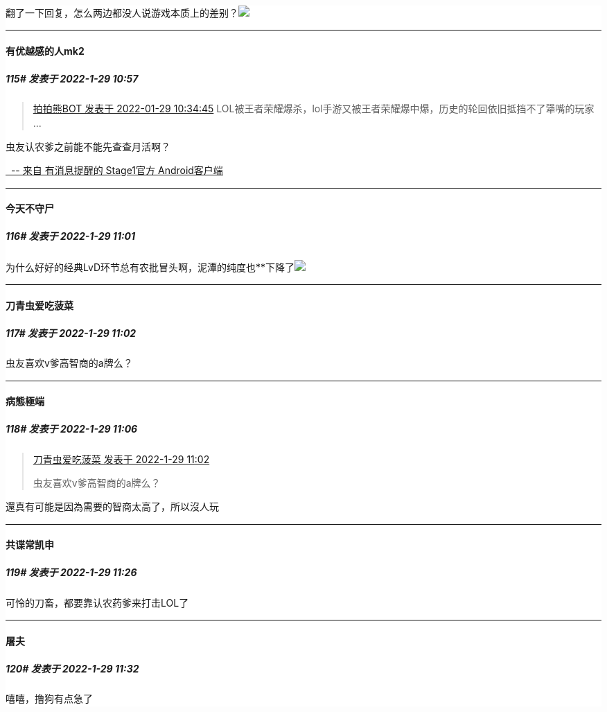 翻了一下回复，怎么两边都没人说游戏本质上的差别？<img src="https://static.saraba1st.com/image/smiley/face2017/067.png" referrerpolicy="no-referrer">

*****

####  有优越感的人mk2  
##### 115#       发表于 2022-1-29 10:57

<blockquote><a href="httphttps://bbs.saraba1st.com/2b/forum.php?mod=redirect&amp;goto=findpost&amp;pid=54468092&amp;ptid=2049666" target="_blank">拍拍熊BOT 发表于 2022-01-29 10:34:45</a>
LOL被王者荣耀爆杀，lol手游又被王者荣耀爆中爆，历史的轮回依旧抵挡不了犟嘴的玩家 ...</blockquote>虫友认农爹之前能不能先查查月活啊？

[  -- 来自 有消息提醒的 Stage1官方 Android客户端](https://www.coolapk.com/apk/140634)

*****

####  今天不守尸  
##### 116#       发表于 2022-1-29 11:01

为什么好好的经典LvD环节总有农批冒头啊，泥潭的纯度也**下降了<img src="https://static.saraba1st.com/image/smiley/face2017/067.png" referrerpolicy="no-referrer">

*****

####  刀青虫爱吃菠菜  
##### 117#       发表于 2022-1-29 11:02

虫友喜欢v爹高智商的a牌么？

*****

####  病態極端  
##### 118#       发表于 2022-1-29 11:06

<blockquote><a href="httphttps://bbs.saraba1st.com/2b/forum.php?mod=redirect&amp;goto=findpost&amp;pid=54468541&amp;ptid=2049666" target="_blank">刀青虫爱吃菠菜 发表于 2022-1-29 11:02</a>

虫友喜欢v爹高智商的a牌么？</blockquote>
還真有可能是因為需要的智商太高了，所以沒人玩



*****

####  共谍常凯申  
##### 119#       发表于 2022-1-29 11:26

可怜的刀畜，都要靠认农药爹来打击LOL了

*****

####  屠夫  
##### 120#       发表于 2022-1-29 11:32

嘻嘻，撸狗有点急了

